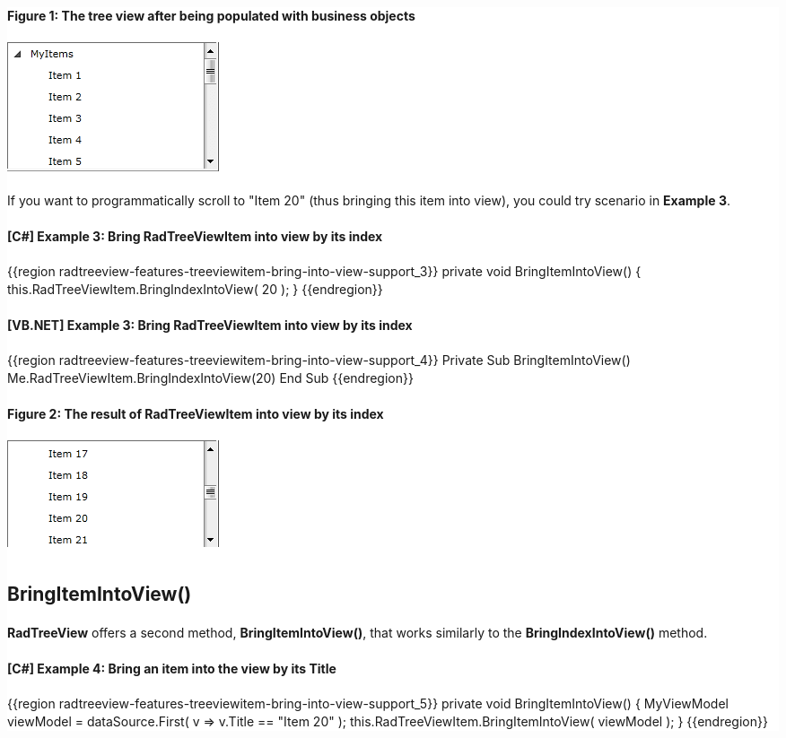 #### __Figure 1: The tree view after being populated with business objects__
![](images/RadTreeView_TreeViewBringIntoViewSupport_010.png)

If you want to programmatically scroll to "Item 20" (thus bringing this item into view), you could try scenario in __Example 3__.

#### __[C#] Example 3: Bring RadTreeViewItem into view by its index__
{{region radtreeview-features-treeviewitem-bring-into-view-support_3}}
	private void BringItemIntoView()
	{
		this.RadTreeViewItem.BringIndexIntoView( 20 );
	}
{{endregion}}

#### __[VB.NET] Example 3: Bring RadTreeViewItem into view by its index__
{{region radtreeview-features-treeviewitem-bring-into-view-support_4}}
	Private Sub BringItemIntoView()
		Me.RadTreeViewItem.BringIndexIntoView(20)
	End Sub
{{endregion}}

#### __Figure 2: The result of RadTreeViewItem into view by its index__
![](images/RadTreeView_TreeViewBringIntoViewSupport_020.png)

## BringItemIntoView()

__RadTreeView__ offers a second method, __BringItemIntoView()__, that works similarly to the __BringIndexIntoView()__ method. 
	
#### __[C#] Example 4: Bring an item into the view by its Title__
{{region radtreeview-features-treeviewitem-bring-into-view-support_5}}
	private void BringItemIntoView()
	{
		MyViewModel viewModel = dataSource.First( v => v.Title == "Item 20" );
		this.RadTreeViewItem.BringItemIntoView( viewModel );
	}
{{endregion}}
